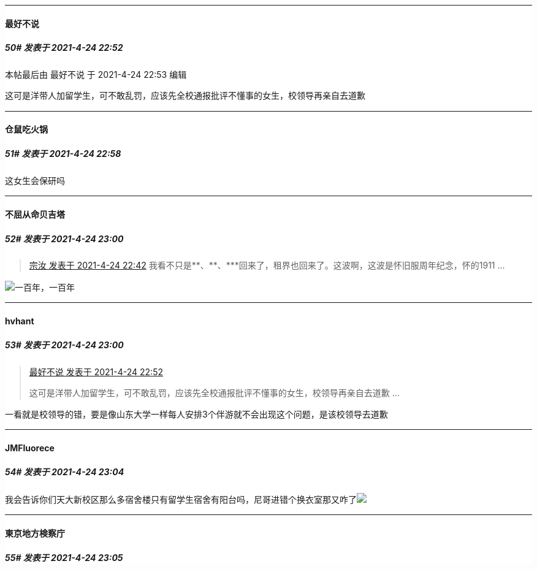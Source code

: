 
-----

####  最好不说  
##### 50#       发表于 2021-4-24 22:52


 本帖最后由 最好不说 于 2021-4-24 22:53 编辑 

这可是洋带人加留学生，可不敢乱罚，应该先全校通报批评不懂事的女生，校领导再亲自去道歉


-----

####  仓鼠吃火锅  
##### 51#       发表于 2021-4-24 22:58


这女生会保研吗


-----

####  不屈从命贝吉塔  
##### 52#       发表于 2021-4-24 23:00


<blockquote><a href="httphttps://bbs.saraba1st.com/2b/forum.php?mod=redirect&amp;goto=findpost&amp;pid=51049497&amp;ptid=2000832" target="_blank">宗汝 发表于 2021-4-24 22:42</a>
我看不只是**、**、***回来了，租界也回来了。这波啊，这波是怀旧服周年纪念，怀的1911 ...</blockquote>
<img src="https://static.saraba1st.com/image/smiley/face2017/067.png" referrerpolicy="no-referrer">一百年，一百年


-----

####  hvhant  
##### 53#       发表于 2021-4-24 23:00


<blockquote><a href="httphttps://bbs.saraba1st.com/2b/forum.php?mod=redirect&amp;goto=findpost&amp;pid=51049570&amp;ptid=2000832" target="_blank">最好不说 发表于 2021-4-24 22:52</a>

这可是洋带人加留学生，可不敢乱罚，应该先全校通报批评不懂事的女生，校领导再亲自去道歉 ...</blockquote>
一看就是校领导的错，要是像山东大学一样每人安排3个伴游就不会出现这个问题，是该校领导去道歉


-----

####  JMFluorece  
##### 54#       发表于 2021-4-24 23:04


我会告诉你们天大新校区那么多宿舍楼只有留学生宿舍有阳台吗，尼哥进错个换衣室那又咋了<img src="https://static.saraba1st.com/image/smiley/face2017/067.png" referrerpolicy="no-referrer">


-----

####  東京地方検察庁  
##### 55#       发表于 2021-4-24 23:05

